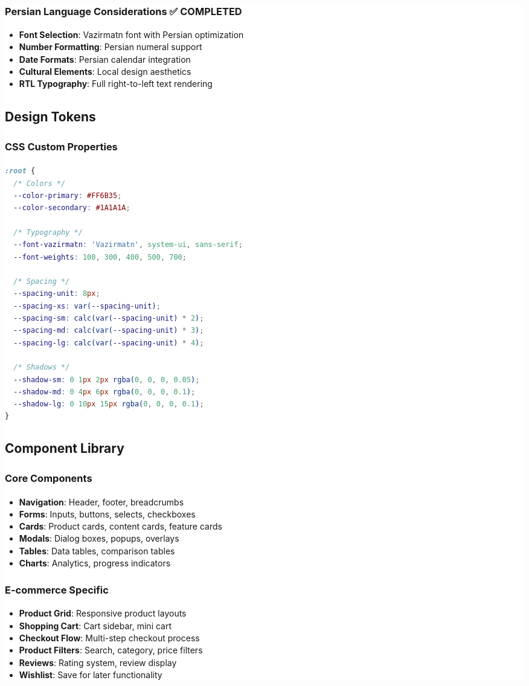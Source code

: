 ### Persian Language Considerations ✅ COMPLETED
- **Font Selection**: Vazirmatn font with Persian optimization
- **Number Formatting**: Persian numeral support
- **Date Formats**: Persian calendar integration
- **Cultural Elements**: Local design aesthetics
- **RTL Typography**: Full right-to-left text rendering

## Design Tokens

### CSS Custom Properties
```css
:root {
  /* Colors */
  --color-primary: #FF6B35;
  --color-secondary: #1A1A1A;
  
  /* Typography */
  --font-vazirmatn: 'Vazirmatn', system-ui, sans-serif;
  --font-weights: 100, 300, 400, 500, 700;
  
  /* Spacing */
  --spacing-unit: 8px;
  --spacing-xs: var(--spacing-unit);
  --spacing-sm: calc(var(--spacing-unit) * 2);
  --spacing-md: calc(var(--spacing-unit) * 3);
  --spacing-lg: calc(var(--spacing-unit) * 4);
  
  /* Shadows */
  --shadow-sm: 0 1px 2px rgba(0, 0, 0, 0.05);
  --shadow-md: 0 4px 6px rgba(0, 0, 0, 0.1);
  --shadow-lg: 0 10px 15px rgba(0, 0, 0, 0.1);
}
```

## Component Library

### Core Components
- **Navigation**: Header, footer, breadcrumbs
- **Forms**: Inputs, buttons, selects, checkboxes
- **Cards**: Product cards, content cards, feature cards
- **Modals**: Dialog boxes, popups, overlays
- **Tables**: Data tables, comparison tables
- **Charts**: Analytics, progress indicators

### E-commerce Specific
- **Product Grid**: Responsive product layouts
- **Shopping Cart**: Cart sidebar, mini cart
- **Checkout Flow**: Multi-step checkout process
- **Product Filters**: Search, category, price filters
- **Reviews**: Rating system, review display
- **Wishlist**: Save for later functionality

